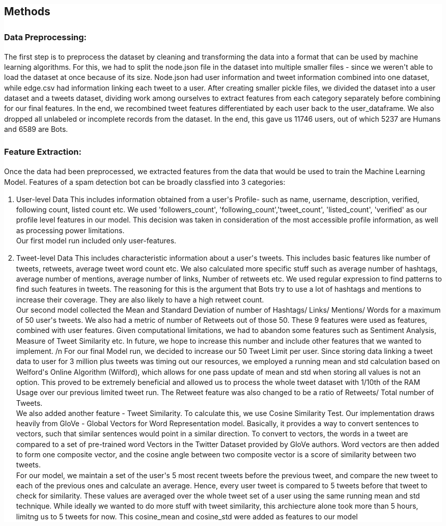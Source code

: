 Methods
--------------------------------

### Data Preprocessing: 
The first step is to preprocess the dataset by cleaning and transforming the data into a format that can be used by machine learning algorithms. For this, we had to split the node.json file in the dataset into multiple smaller files - since we weren't able to load the dataset at once because of its size. Node.json had user information and tweet information combined into one dataset, while edge.csv had information linking each tweet to a user. After creating smaller pickle files, we divided the dataset into a user dataset and a tweets dataset, dividing work among ourselves to extract features from each category separately before combining for our final features. In the end, we recombined tweet features differentiated by each user back to the user_dataframe. We also dropped all unlabeled or incomplete records from the dataset. In the end, this gave us 11746 users, out of which 5237 are Humans and 6589 are Bots.

### Feature Extraction: 
Once the data had been preprocessed, we extracted features from the data that would be used to train the Machine Learning Model. Features of a spam detection bot can be broadly classfied into 3 categories:

1. User-level Data
This includes information obtained from a user's Profile- such as name, username, description, verified, following count, listed count etc. We used 'followers_count', 'following_count','tweet_count', 'listed_count', 'verified' as our profile level features in our model. This decision was taken in consideration of the most accessible profile information, as well as processing power limitations.  
  Our first model run included only user-features.

2. Tweet-level Data
This includes characteristic information about a user's tweets. This includes basic features like number of tweets, retweets, average tweet word count etc. We also calculated more specific stuff such as average number of hashtags, average number of mentions, average number of links, Number of retweets etc. We used regular expression to find patterns to find such features in tweets. The reasoning for this is the argument that Bots try to use a lot of hashtags and mentions to increase their coverage. They are also likely to have a high retweet count.  
  Our second model collected the Mean and Standard Deviation of number of Hashtags/ Links/ Mentions/ Words for a maximum of 50 user's tweets. We also had a metric of number of Retweets out of those 50. These 9 features were used as features, combined with user features. Given computational limitations, we had to abandon some features such as Sentiment Analysis, Measure of Tweet Similarity etc. In future, we hope to increase this number and include other features that we wanted to implement. /n For our final Model run, we decided to increase our 50 Tweet Limit per user. Since storing data linking a tweet data to user for 3 million plus tweets was timing out our resources, we employed a running mean and std calculation based on Welford's Online Algorithm (Wilford), which allows for one pass update of mean and std when storing all values is not an option. This proved to be extremely beneficial and allowed us to process the whole tweet dataset with 1/10th of the RAM Usage over our previous limited tweet run. The Retweet feature was also changed to be a ratio of Retweets/ Total number of Tweets.   
  We also added another feature - Tweet Similarity. To calculate this, we use Cosine Similarity Test. Our implementation draws heavily from GloVe - Global Vectors for Word Representation model. Basically, it provides a way to convert sentences to vectors, such that similar sentences would point in a similar direction. To convert to vectors, the words in a tweet are compared to a set of pre-trained word Vectors in the Twitter Dataset provided by GloVe authors. Word vectors are then added to form one composite vector, and the cosine angle between two composite vector is a score of similarity between two tweets.  
  For our model, we maintain a set of the user's 5 most recent tweets before the previous tweet, and compare the new tweet to each of the previous ones and calculate an average. Hence, every user tweet is compared to 5 tweets before that tweet to check for similarity. These values are averaged over the whole tweet set of a user using the same running mean and std technique. While ideally we wanted to do more stuff with tweet similarity, this archiecture alone took more than 5 hours, limitng us to 5 tweets for now. This cosine_mean and cosine_std were added as features to our model
